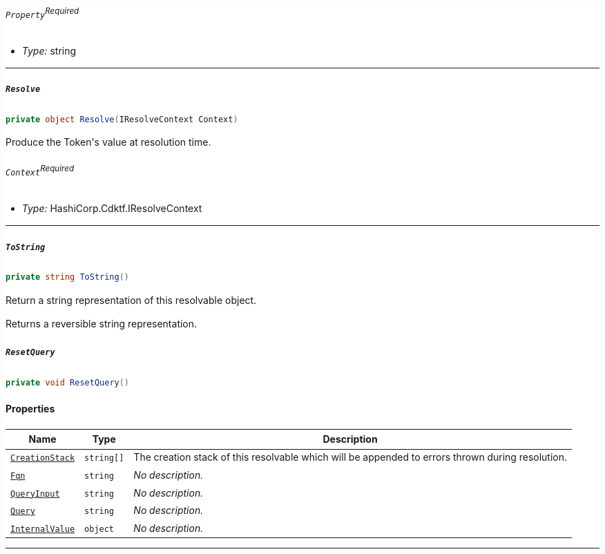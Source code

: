 ###### `Property`<sup>Required</sup> <a name="Property" id="@cdktf/provider-datadog.apmRetentionFilter.ApmRetentionFilterFilterOutputReference.interpolationForAttribute.parameter.property"></a>

- *Type:* string

---

##### `Resolve` <a name="Resolve" id="@cdktf/provider-datadog.apmRetentionFilter.ApmRetentionFilterFilterOutputReference.resolve"></a>

```csharp
private object Resolve(IResolveContext Context)
```

Produce the Token's value at resolution time.

###### `Context`<sup>Required</sup> <a name="Context" id="@cdktf/provider-datadog.apmRetentionFilter.ApmRetentionFilterFilterOutputReference.resolve.parameter._context"></a>

- *Type:* HashiCorp.Cdktf.IResolveContext

---

##### `ToString` <a name="ToString" id="@cdktf/provider-datadog.apmRetentionFilter.ApmRetentionFilterFilterOutputReference.toString"></a>

```csharp
private string ToString()
```

Return a string representation of this resolvable object.

Returns a reversible string representation.

##### `ResetQuery` <a name="ResetQuery" id="@cdktf/provider-datadog.apmRetentionFilter.ApmRetentionFilterFilterOutputReference.resetQuery"></a>

```csharp
private void ResetQuery()
```


#### Properties <a name="Properties" id="Properties"></a>

| **Name** | **Type** | **Description** |
| --- | --- | --- |
| <code><a href="#@cdktf/provider-datadog.apmRetentionFilter.ApmRetentionFilterFilterOutputReference.property.creationStack">CreationStack</a></code> | <code>string[]</code> | The creation stack of this resolvable which will be appended to errors thrown during resolution. |
| <code><a href="#@cdktf/provider-datadog.apmRetentionFilter.ApmRetentionFilterFilterOutputReference.property.fqn">Fqn</a></code> | <code>string</code> | *No description.* |
| <code><a href="#@cdktf/provider-datadog.apmRetentionFilter.ApmRetentionFilterFilterOutputReference.property.queryInput">QueryInput</a></code> | <code>string</code> | *No description.* |
| <code><a href="#@cdktf/provider-datadog.apmRetentionFilter.ApmRetentionFilterFilterOutputReference.property.query">Query</a></code> | <code>string</code> | *No description.* |
| <code><a href="#@cdktf/provider-datadog.apmRetentionFilter.ApmRetentionFilterFilterOutputReference.property.internalValue">InternalValue</a></code> | <code>object</code> | *No description.* |

---